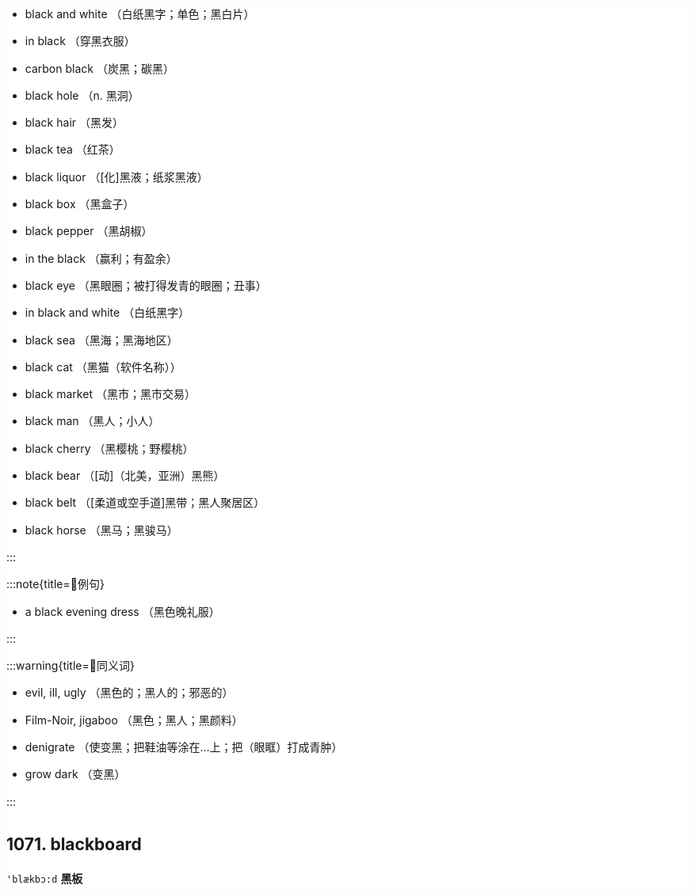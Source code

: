 - black and white （白纸黑字；单色；黑白片）

- in black （穿黑衣服）

- carbon black （炭黑；碳黑）

- black hole （n. 黑洞）

- black hair （黑发）

- black tea （红茶）

- black liquor （[化]黑液；纸浆黑液）

- black box （黑盒子）

- black pepper （黑胡椒）

- in the black （赢利；有盈余）

- black eye （黑眼圈；被打得发青的眼圈；丑事）

- in black and white （白纸黑字）

- black sea （黑海；黑海地区）

- black cat （黑猫（软件名称））

- black market （黑市；黑市交易）

- black man （黑人；小人）

- black cherry （黑樱桃；野樱桃）

- black bear （[动]（北美，亚洲）黑熊）

- black belt （[柔道或空手道]黑带；黑人聚居区）

- black horse （黑马；黑骏马）

:::

:::note{title=🎤例句}

- a black evening dress （黑色晚礼服）

:::

:::warning{title=🤔同义词}

- evil, ill, ugly （黑色的；黑人的；邪恶的）

- Film-Noir, jigaboo （黑色；黑人；黑颜料）

- denigrate （使变黑；把鞋油等涂在…上；把（眼眶）打成青肿）

- grow dark （变黑）

:::


## 1071. blackboard

`'blækbɔ:d`  **黑板**

